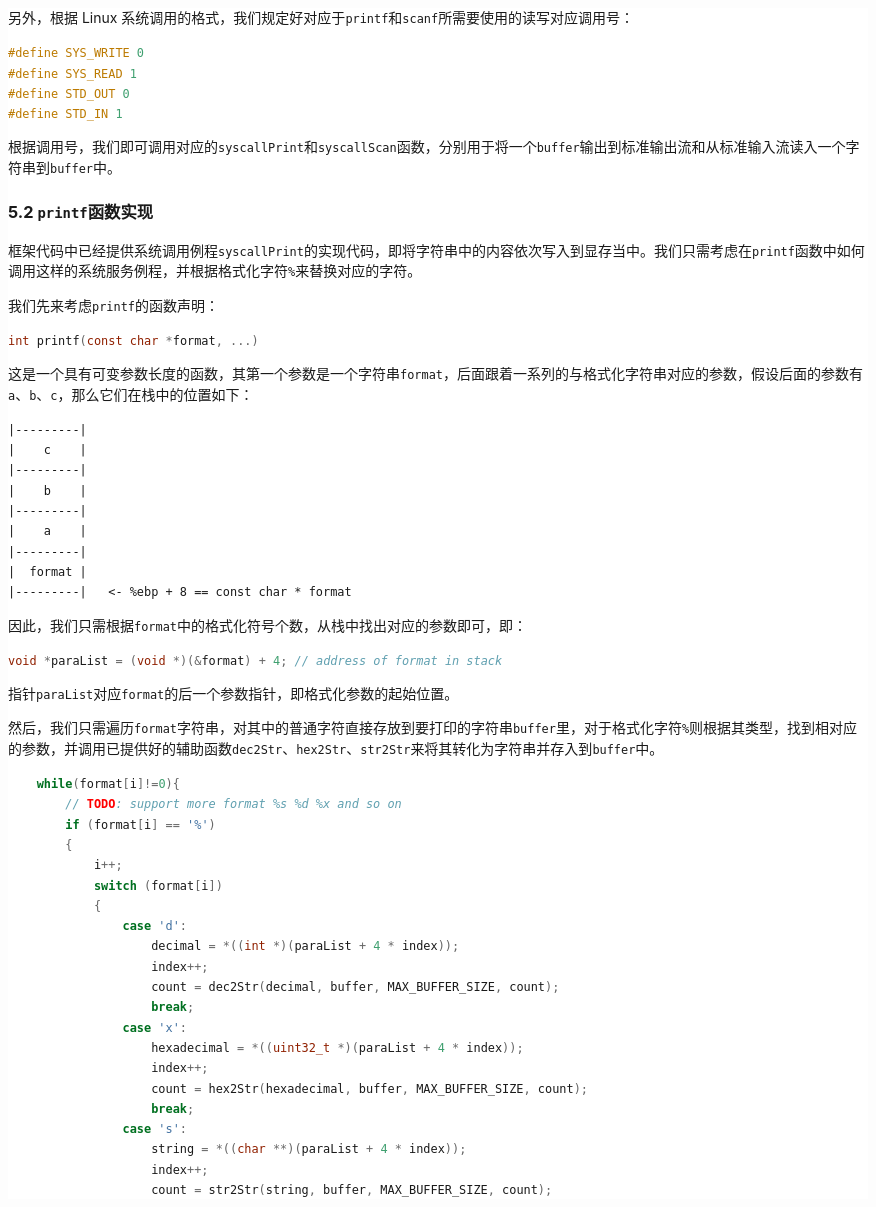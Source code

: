 另外，根据 Linux 系统调用的格式，我们规定好对应于`printf`和`scanf`所需要使用的读写对应调用号：

```c
#define SYS_WRITE 0
#define SYS_READ 1
#define STD_OUT 0
#define STD_IN 1
```

根据调用号，我们即可调用对应的`syscallPrint`和`syscallScan`函数，分别用于将一个`buffer`输出到标准输出流和从标准输入流读入一个字符串到`buffer`中。



### 5.2 `printf`函数实现

框架代码中已经提供系统调用例程`syscallPrint`的实现代码，即将字符串中的内容依次写入到显存当中。我们只需考虑在`printf`函数中如何调用这样的系统服务例程，并根据格式化字符`%`来替换对应的字符。

我们先来考虑`printf`的函数声明：

```c
int printf(const char *format, ...)
```

这是一个具有可变参数长度的函数，其第一个参数是一个字符串`format`，后面跟着一系列的与格式化字符串对应的参数，假设后面的参数有`a`、`b`、`c`，那么它们在栈中的位置如下：

```
|---------|
|    c    |
|---------|
|    b    |
|---------|
|    a    |
|---------|
|  format |
|---------|   <- %ebp + 8 == const char * format
```

因此，我们只需根据`format`中的格式化符号个数，从栈中找出对应的参数即可，即：

```c
void *paraList = (void *)(&format) + 4; // address of format in stack
```

指针`paraList`对应`format`的后一个参数指针，即格式化参数的起始位置。

然后，我们只需遍历`format`字符串，对其中的普通字符直接存放到要打印的字符串`buffer`里，对于格式化字符`%`则根据其类型，找到相对应的参数，并调用已提供好的辅助函数`dec2Str`、`hex2Str`、`str2Str`来将其转化为字符串并存入到`buffer`中。

```c
	while(format[i]!=0){
        // TODO: support more format %s %d %x and so on
		if (format[i] == '%')
		{
			i++;
			switch (format[i])
			{
				case 'd':
					decimal = *((int *)(paraList + 4 * index));
					index++;
					count = dec2Str(decimal, buffer, MAX_BUFFER_SIZE, count);
					break;
				case 'x':
					hexadecimal = *((uint32_t *)(paraList + 4 * index));
					index++;
					count = hex2Str(hexadecimal, buffer, MAX_BUFFER_SIZE, count);
					break;
				case 's':
					string = *((char **)(paraList + 4 * index));
					index++;
					count = str2Str(string, buffer, MAX_BUFFER_SIZE, count);
```